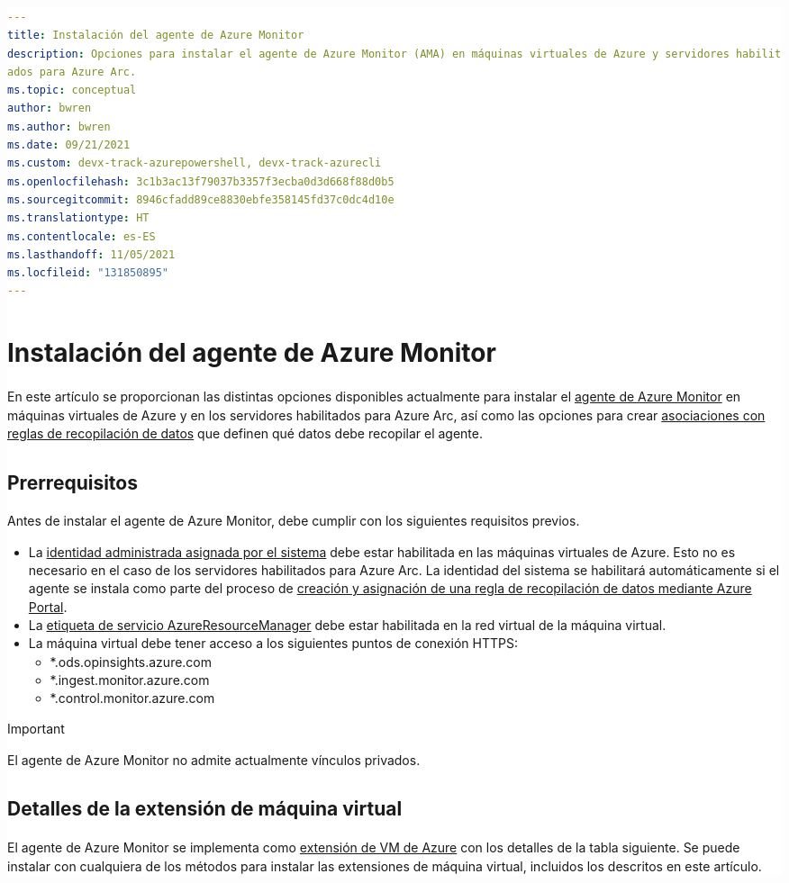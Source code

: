 ```yaml
---
title: Instalación del agente de Azure Monitor
description: Opciones para instalar el agente de Azure Monitor (AMA) en máquinas virtuales de Azure y servidores habilitados para Azure Arc.
ms.topic: conceptual
author: bwren
ms.author: bwren
ms.date: 09/21/2021
ms.custom: devx-track-azurepowershell, devx-track-azurecli
ms.openlocfilehash: 3c1b3ac13f79037b3357f3ecba0d3d668f88d0b5
ms.sourcegitcommit: 8946cfadd89ce8830ebfe358145fd37c0dc4d10e
ms.translationtype: HT
ms.contentlocale: es-ES
ms.lasthandoff: 11/05/2021
ms.locfileid: "131850895"
---
```

# <a name="install-the-azure-monitor-agent"></a>Instalación del agente de Azure Monitor
En este artículo se proporcionan las distintas opciones disponibles actualmente para instalar el [agente de Azure Monitor](azure-monitor-agent-overview.md) en máquinas virtuales de Azure y en los servidores habilitados para Azure Arc, así como las opciones para crear [asociaciones con reglas de recopilación de datos](data-collection-rule-azure-monitor-agent.md) que definen qué datos debe recopilar el agente.

## <a name="prerequisites"></a>Prerrequisitos
Antes de instalar el agente de Azure Monitor, debe cumplir con los siguientes requisitos previos.

- La [identidad administrada asignada por el sistema](../../active-directory/managed-identities-azure-resources/qs-configure-portal-windows-vm.md) debe estar habilitada en las máquinas virtuales de Azure. Esto no es necesario en el caso de los servidores habilitados para Azure Arc. La identidad del sistema se habilitará automáticamente si el agente se instala como parte del proceso de [creación y asignación de una regla de recopilación de datos mediante Azure Portal](#install-with-azure-portal).
- La [etiqueta de servicio AzureResourceManager](../../virtual-network/service-tags-overview.md) debe estar habilitada en la red virtual de la máquina virtual.
- La máquina virtual debe tener acceso a los siguientes puntos de conexión HTTPS:
  - *.ods.opinsights.azure.com
  - *.ingest.monitor.azure.com
  - *.control.monitor.azure.com

> [!IMPORTANT]
> El agente de Azure Monitor no admite actualmente vínculos privados.

## <a name="virtual-machine-extension-details"></a>Detalles de la extensión de máquina virtual
El agente de Azure Monitor se implementa como [extensión de VM de Azure](../../virtual-machines/extensions/overview.md) con los detalles de la tabla siguiente. Se puede instalar con cualquiera de los métodos para instalar las extensiones de máquina virtual, incluidos los descritos en este artículo.
